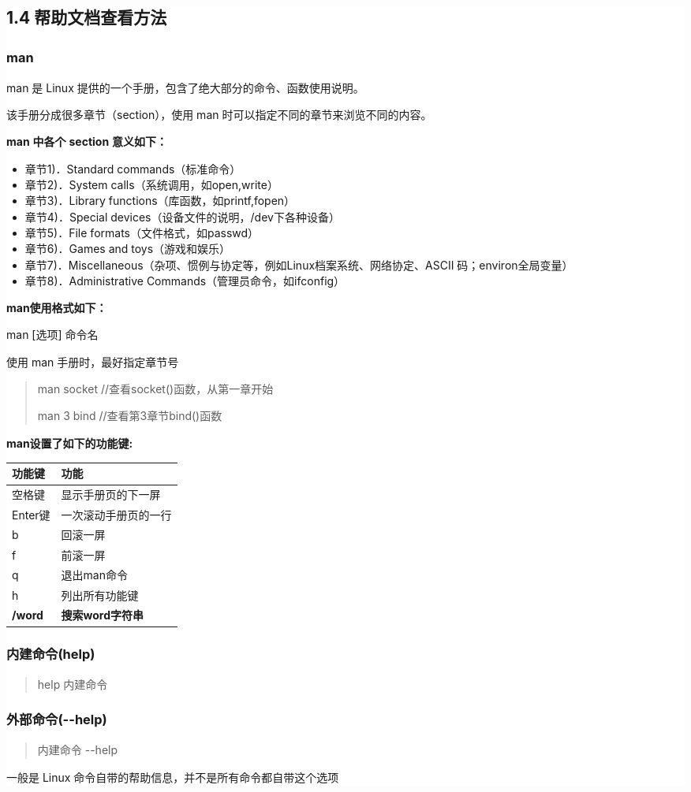 ## 1.4 帮助文档查看方法

### man

man 是 Linux 提供的一个手册，包含了绝大部分的命令、函数使用说明。

该手册分成很多章节（section），使用 man 时可以指定不同的章节来浏览不同的内容。

**man** **中各个** **section** **意义如下：**

- 章节1)．Standard commands（标准命令）
- 章节2)．System calls（系统调用，如open,write）
- 章节3)．Library functions（库函数，如printf,fopen）
- 章节4)．Special devices（设备文件的说明，/dev下各种设备）
- 章节5)．File formats（文件格式，如passwd）
- 章节6)．Games and toys（游戏和娱乐）
- 章节7)．Miscellaneous（杂项、惯例与协定等，例如Linux档案系统、网络协定、ASCII 码；environ全局变量）
- 章节8)．Administrative Commands（管理员命令，如ifconfig）

**man使用格式如下：**

man [选项] 命令名

使用 man 手册时，最好指定章节号

> man socket //查看socket()函数，从第一章开始
>
> man 3 bind //查看第3章节bind()函数

**man设置了如下的功能键:**

| **功能键** | **功能**             |
| :--------- | :------------------- |
| 空格键     | 显示手册页的下一屏   |
| Enter键    | 一次滚动手册页的一行 |
| b          | 回滚一屏             |
| f          | 前滚一屏             |
| q          | 退出man命令          |
| h          | 列出所有功能键       |
| **/word**  | **搜索word字符串**   |

### 内建命令(help)

> help 内建命令

### 外部命令(--help)

> 内建命令 --help

一般是 Linux 命令自带的帮助信息，并不是所有命令都自带这个选项
